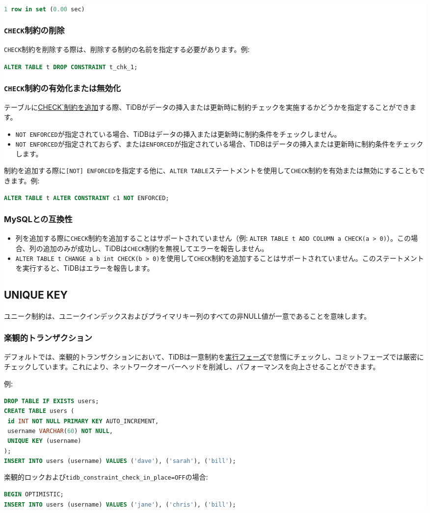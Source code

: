 ```sql
1 row in set (0.00 sec)
```

### `CHECK`制約の削除

`CHECK`制約を削除する際は、削除する制約の名前を指定する必要があります。例:

```sql
ALTER TABLE t DROP CONSTRAINT t_chk_1;
```

### `CHECK`制約の有効化または無効化

テーブルに[CHECK`制約を追加](#add-check-constraints)する際、TiDBがデータの挿入または更新時に制約チェックを実施するかどうかを指定することができます。

- `NOT ENFORCED`が指定されている場合、TiDBはデータの挿入または更新時に制約条件をチェックしません。
- `NOT ENFORCED`が指定されておらず、または`ENFORCED`が指定されている場合、TiDBはデータの挿入または更新時に制約条件をチェックします。

制約を追加する際に`[NOT] ENFORCED`を指定する他に、`ALTER TABLE`ステートメントを使用して`CHECK`制約を有効または無効にすることもできます。例:

```sql
ALTER TABLE t ALTER CONSTRAINT c1 NOT ENFORCED;
```

### MySQLとの互換性

- 列を追加する際に`CHECK`制約を追加することはサポートされていません（例: `ALTER TABLE t ADD COLUMN a CHECK(a > 0)`）。この場合、列の追加のみが成功し、TiDBは`CHECK`制約を無視してエラーを報告しません。
- `ALTER TABLE t CHANGE a b int CHECK(b > 0)`を使用して`CHECK`制約を追加することはサポートされていません。このステートメントを実行すると、TiDBはエラーを報告します。

## UNIQUE KEY

ユニーク制約は、ユニークインデックスおよびプライマリキー列のすべての非NULL値が一意であることを意味します。

### 楽観的トランザクション

デフォルトでは、楽観的トランザクションにおいて、TiDBは一意制約を[実行フェーズ](/transaction-overview.md#lazy-check-of-constraints)で怠惰にチェックし、コミットフェーズでは厳密にチェックしています。これにより、ネットワークオーバーヘッドを削減し、パフォーマンスを向上させることができます。

例:

```sql
DROP TABLE IF EXISTS users;
CREATE TABLE users (
 id INT NOT NULL PRIMARY KEY AUTO_INCREMENT,
 username VARCHAR(60) NOT NULL,
 UNIQUE KEY (username)
);
INSERT INTO users (username) VALUES ('dave'), ('sarah'), ('bill');
```

楽観的ロックおよび`tidb_constraint_check_in_place=OFF`の場合:

```sql
BEGIN OPTIMISTIC;
INSERT INTO users (username) VALUES ('jane'), ('chris'), ('bill');
```
